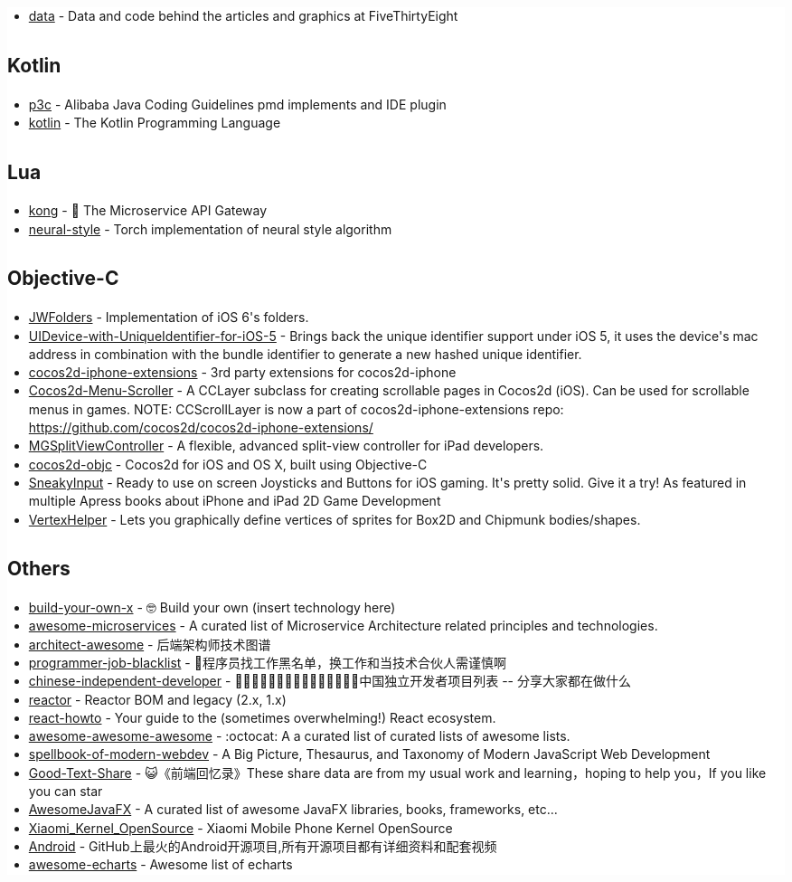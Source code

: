 - [data](https://github.com/fivethirtyeight/data) - Data and code behind the articles and graphics at FiveThirtyEight

## Kotlin 

- [p3c](https://github.com/alibaba/p3c) - Alibaba Java Coding Guidelines pmd implements and IDE plugin
- [kotlin](https://github.com/JetBrains/kotlin) - The Kotlin Programming Language

## Lua 

- [kong](https://github.com/Kong/kong) - :monkey: The Microservice API Gateway
- [neural-style](https://github.com/jcjohnson/neural-style) - Torch implementation of neural style algorithm

## Objective-C 

- [JWFolders](https://github.com/jwilling/JWFolders) - Implementation of iOS 6's folders.
- [UIDevice-with-UniqueIdentifier-for-iOS-5](https://github.com/gekitz/UIDevice-with-UniqueIdentifier-for-iOS-5) - Brings back the unique identifier support under iOS 5, it uses the device's mac address in combination with the bundle identifier to generate a new hashed unique identifier.
- [cocos2d-iphone-extensions](https://github.com/cocos2d/cocos2d-iphone-extensions) - 3rd party extensions for cocos2d-iphone
- [Cocos2d-Menu-Scroller](https://github.com/givp/Cocos2d-Menu-Scroller) - A CCLayer subclass for creating scrollable pages in Cocos2d (iOS). Can be used for scrollable menus in games. NOTE: CCScrollLayer is now a part of cocos2d-iphone-extensions repo: https://github.com/cocos2d/cocos2d-iphone-extensions/
- [MGSplitViewController](https://github.com/mattgemmell/MGSplitViewController) - A flexible, advanced split-view controller for iPad developers.
- [cocos2d-objc](https://github.com/cocos2d/cocos2d-objc) - Cocos2d for iOS and OS X, built using Objective-C
- [SneakyInput](https://github.com/sneakyness/SneakyInput) - Ready to use on screen Joysticks and Buttons for iOS gaming. It's pretty solid. Give it a try! As featured in multiple Apress books about iPhone and iPad 2D Game Development
- [VertexHelper](https://github.com/jfahrenkrug/VertexHelper) - Lets you graphically define vertices of sprites for Box2D and Chipmunk bodies/shapes.

## Others 

- [build-your-own-x](https://github.com/danistefanovic/build-your-own-x) - 🤓 Build your own (insert technology here)
- [awesome-microservices](https://github.com/mfornos/awesome-microservices) - A curated list of Microservice Architecture related principles and technologies.
- [architect-awesome](https://github.com/xingshaocheng/architect-awesome) - 后端架构师技术图谱
- [programmer-job-blacklist](https://github.com/shengxinjing/programmer-job-blacklist) - :see_no_evil:程序员找工作黑名单，换工作和当技术合伙人需谨慎啊
- [chinese-independent-developer](https://github.com/1c7/chinese-independent-developer) - 👩🏿‍💻👨🏾‍💻👩🏼‍💻👨🏽‍💻👩🏻‍💻中国独立开发者项目列表 -- 分享大家都在做什么
- [reactor](https://github.com/reactor/reactor) - Reactor BOM and legacy (2.x, 1.x)
- [react-howto](https://github.com/petehunt/react-howto) - Your guide to the (sometimes overwhelming!) React ecosystem.
- [awesome-awesome-awesome](https://github.com/t3chnoboy/awesome-awesome-awesome) - :octocat: A a curated list of curated lists of awesome lists.
- [spellbook-of-modern-webdev](https://github.com/dexteryy/spellbook-of-modern-webdev) - A Big Picture, Thesaurus, and Taxonomy of Modern JavaScript Web Development
- [Good-Text-Share](https://github.com/Wscats/Good-Text-Share) - :smiley_cat:《前端回忆录》These share data are from my usual work and learning，hoping to help you，If you like you can star
- [AwesomeJavaFX](https://github.com/mhrimaz/AwesomeJavaFX) - A curated list of awesome JavaFX libraries, books, frameworks, etc...
- [Xiaomi_Kernel_OpenSource](https://github.com/MiCode/Xiaomi_Kernel_OpenSource) - Xiaomi Mobile Phone Kernel OpenSource
- [Android](https://github.com/open-android/Android) - GitHub上最火的Android开源项目,所有开源项目都有详细资料和配套视频
- [awesome-echarts](https://github.com/ecomfe/awesome-echarts) - Awesome list of echarts